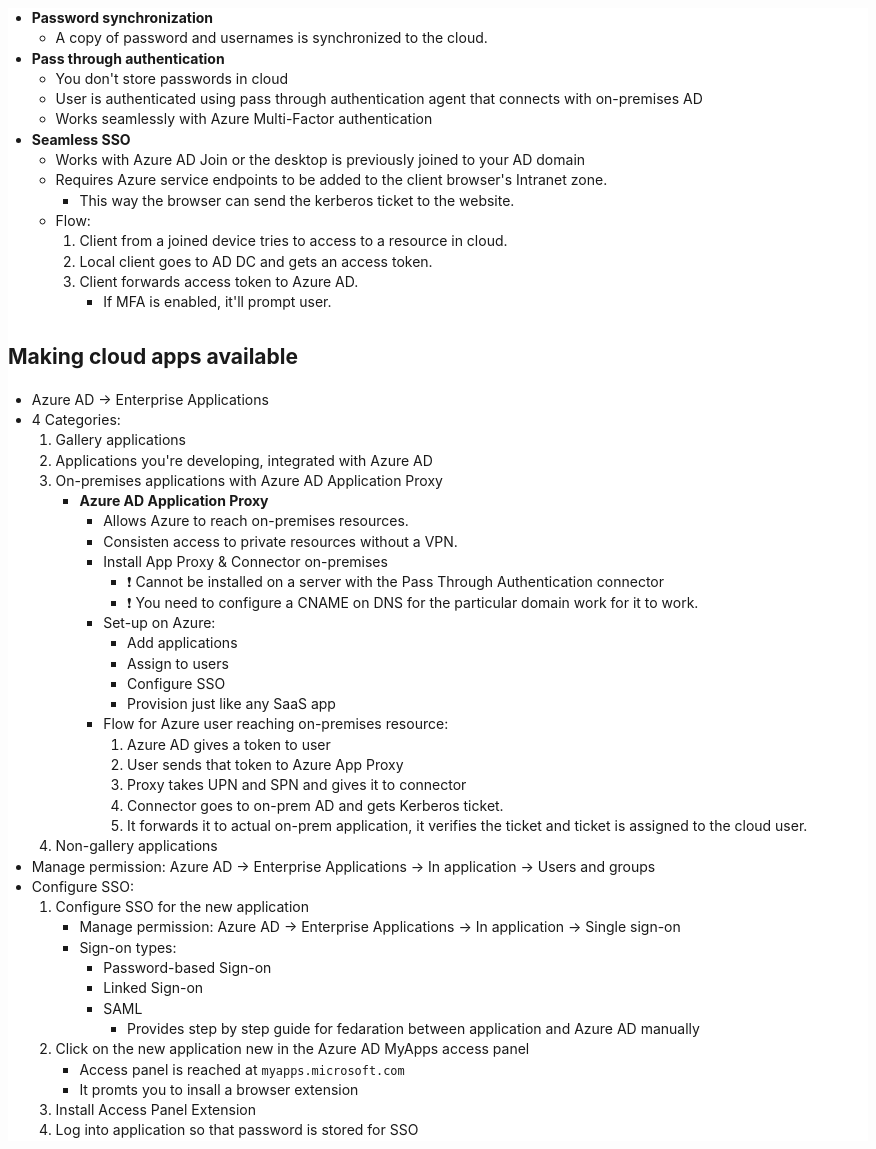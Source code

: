 - **Password synchronization**
  - A copy of password and usernames is synchronized to the cloud.
- **Pass through authentication**
  - You don't store passwords in cloud
  - User is authenticated using pass through authentication agent that connects with on-premises AD
  - Works seamlessly with Azure Multi-Factor authentication
- **Seamless SSO**
  - Works with Azure AD Join or the desktop is previously joined to your AD domain
  - Requires Azure service endpoints to be added to the client browser's Intranet zone.
    - This way the browser can send the kerberos ticket to the website.
  - Flow:
    1. Client from a joined device tries to access to a resource in cloud.
    2. Local client goes to AD DC and gets an access token.
    3. Client forwards access token to Azure AD.
        - If MFA is enabled, it'll prompt user.

## Making cloud apps available

- Azure AD -> Enterprise Applications
- 4 Categories:
  1. Gallery applications
  2. Applications you're developing, integrated with Azure AD
  3. On-premises applications with Azure AD Application Proxy
      - **Azure AD Application Proxy**
        - Allows Azure to reach on-premises resources.
        - Consisten access to private resources without a VPN.
        - Install App Proxy & Connector on-premises
          - ❗ Cannot be installed on a server with the Pass Through Authentication connector
          - ❗ You need to configure a CNAME on DNS for the particular domain work for it to work.
        - Set-up on Azure:
          - Add applications
          - Assign to users
          - Configure SSO
          - Provision just like any SaaS app
        - Flow for Azure user reaching on-premises resource:
          1. Azure AD gives a token to user
          2. User sends that token to Azure App Proxy
          3. Proxy takes UPN and SPN and gives it to connector
          4. Connector goes to on-prem AD and gets Kerberos ticket.
          5. It forwards it to actual on-prem application, it verifies the ticket and ticket is assigned to the cloud user.
  4. Non-gallery applications
- Manage permission: Azure AD -> Enterprise Applications -> In application -> Users and groups
- Configure SSO:
  1. Configure SSO for the new application
      - Manage permission: Azure AD -> Enterprise Applications -> In application -> Single sign-on
      - Sign-on types:
        - Password-based Sign-on
        - Linked Sign-on
        - SAML
          - Provides step by step guide for fedaration between application and Azure AD manually
  2. Click on the new application new in the Azure AD MyApps access panel
      - Access panel is reached at `myapps.microsoft.com`
      - It promts you to insall a browser extension
  3. Install Access Panel Extension
  4. Log into application so that password is stored for SSO
